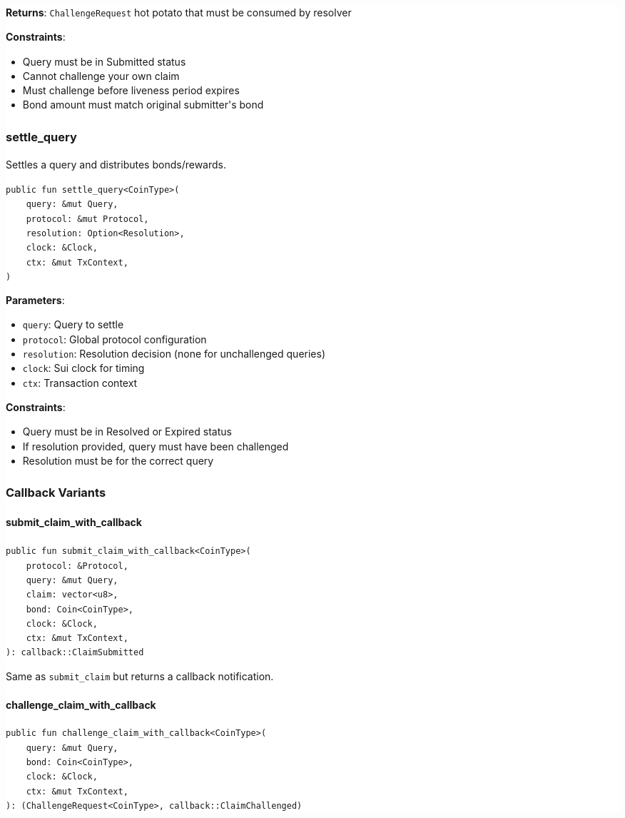 **Returns**: `ChallengeRequest` hot potato that must be consumed by resolver

**Constraints**:
- Query must be in Submitted status
- Cannot challenge your own claim
- Must challenge before liveness period expires
- Bond amount must match original submitter's bond

### settle_query

Settles a query and distributes bonds/rewards.

```move
public fun settle_query<CoinType>(
    query: &mut Query,
    protocol: &mut Protocol,
    resolution: Option<Resolution>,
    clock: &Clock,
    ctx: &mut TxContext,
)
```

**Parameters**:
- `query`: Query to settle
- `protocol`: Global protocol configuration
- `resolution`: Resolution decision (none for unchallenged queries)
- `clock`: Sui clock for timing
- `ctx`: Transaction context

**Constraints**:
- Query must be in Resolved or Expired status
- If resolution provided, query must have been challenged
- Resolution must be for the correct query

### Callback Variants

#### submit_claim_with_callback

```move
public fun submit_claim_with_callback<CoinType>(
    protocol: &Protocol,
    query: &mut Query,
    claim: vector<u8>,
    bond: Coin<CoinType>,
    clock: &Clock,
    ctx: &mut TxContext,
): callback::ClaimSubmitted
```

Same as `submit_claim` but returns a callback notification.

#### challenge_claim_with_callback

```move
public fun challenge_claim_with_callback<CoinType>(
    query: &mut Query,
    bond: Coin<CoinType>,
    clock: &Clock,
    ctx: &mut TxContext,
): (ChallengeRequest<CoinType>, callback::ClaimChallenged)
```
